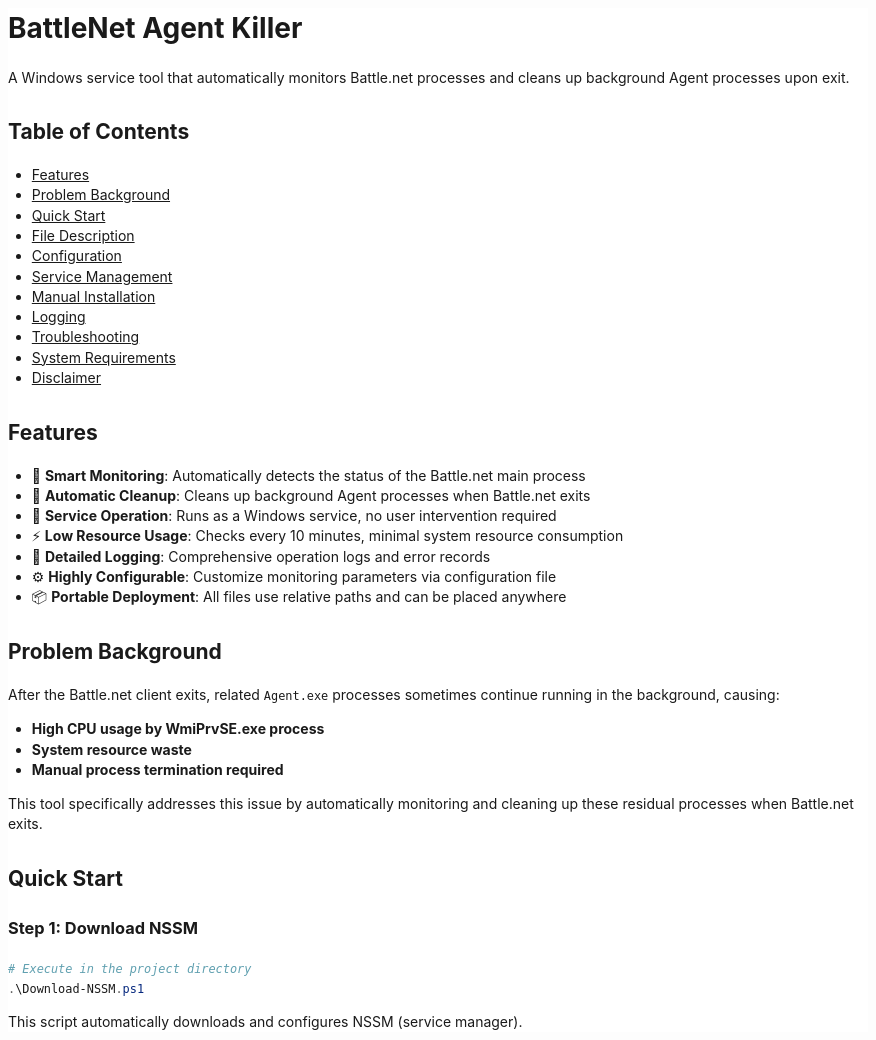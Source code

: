 # BattleNet Agent Killer

A Windows service tool that automatically monitors Battle.net processes and cleans up background Agent processes upon exit.

## Table of Contents

- [Features](#features)
- [Problem Background](#problem-background)
- [Quick Start](#quick-start)
- [File Description](#file-description)
- [Configuration](#configuration)
- [Service Management](#service-management)
- [Manual Installation](#manual-installation)
- [Logging](#logging)
- [Troubleshooting](#troubleshooting)
- [System Requirements](#system-requirements)
- [Disclaimer](#disclaimer)

## Features

- 🎯 **Smart Monitoring**: Automatically detects the status of the Battle.net main process
- 🧹 **Automatic Cleanup**: Cleans up background Agent processes when Battle.net exits
- 🔧 **Service Operation**: Runs as a Windows service, no user intervention required
- ⚡ **Low Resource Usage**: Checks every 10 minutes, minimal system resource consumption
- 📝 **Detailed Logging**: Comprehensive operation logs and error records
- ⚙️ **Highly Configurable**: Customize monitoring parameters via configuration file
- 📦 **Portable Deployment**: All files use relative paths and can be placed anywhere

## Problem Background

After the Battle.net client exits, related `Agent.exe` processes sometimes continue running in the background, causing:

- **High CPU usage by WmiPrvSE.exe process**
- **System resource waste**
- **Manual process termination required**

This tool specifically addresses this issue by automatically monitoring and cleaning up these residual processes when Battle.net exits.

## Quick Start

### Step 1: Download NSSM
```powershell
# Execute in the project directory
.\Download-NSSM.ps1
```
This script automatically downloads and configures NSSM (service manager).
